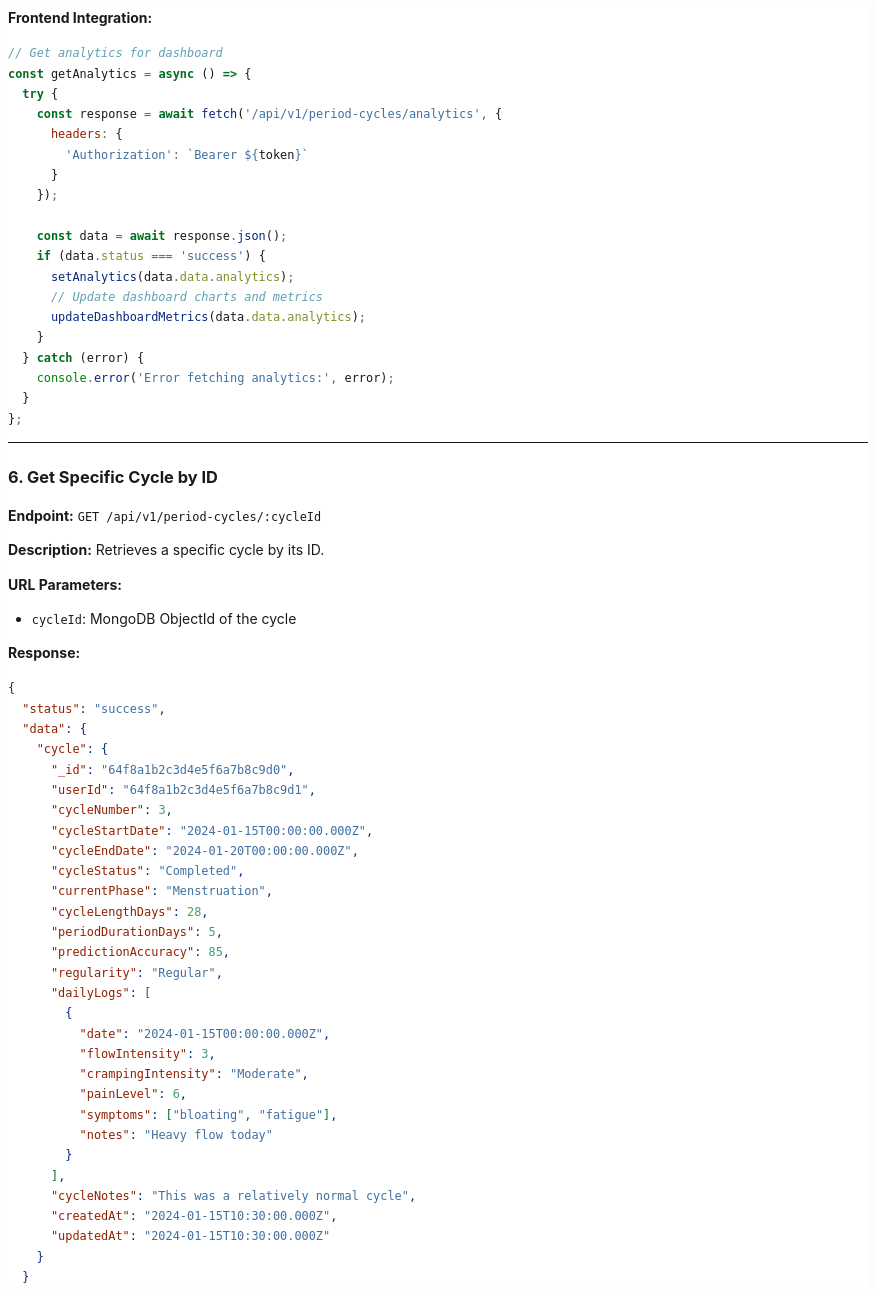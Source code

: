 **Frontend Integration:**
```javascript
// Get analytics for dashboard
const getAnalytics = async () => {
  try {
    const response = await fetch('/api/v1/period-cycles/analytics', {
      headers: {
        'Authorization': `Bearer ${token}`
      }
    });
    
    const data = await response.json();
    if (data.status === 'success') {
      setAnalytics(data.data.analytics);
      // Update dashboard charts and metrics
      updateDashboardMetrics(data.data.analytics);
    }
  } catch (error) {
    console.error('Error fetching analytics:', error);
  }
};
```

---

### 6. Get Specific Cycle by ID

**Endpoint:** `GET /api/v1/period-cycles/:cycleId`

**Description:** Retrieves a specific cycle by its ID.

**URL Parameters:**
- `cycleId`: MongoDB ObjectId of the cycle

**Response:**
```json
{
  "status": "success",
  "data": {
    "cycle": {
      "_id": "64f8a1b2c3d4e5f6a7b8c9d0",
      "userId": "64f8a1b2c3d4e5f6a7b8c9d1",
      "cycleNumber": 3,
      "cycleStartDate": "2024-01-15T00:00:00.000Z",
      "cycleEndDate": "2024-01-20T00:00:00.000Z",
      "cycleStatus": "Completed",
      "currentPhase": "Menstruation",
      "cycleLengthDays": 28,
      "periodDurationDays": 5,
      "predictionAccuracy": 85,
      "regularity": "Regular",
      "dailyLogs": [
        {
          "date": "2024-01-15T00:00:00.000Z",
          "flowIntensity": 3,
          "crampingIntensity": "Moderate",
          "painLevel": 6,
          "symptoms": ["bloating", "fatigue"],
          "notes": "Heavy flow today"
        }
      ],
      "cycleNotes": "This was a relatively normal cycle",
      "createdAt": "2024-01-15T10:30:00.000Z",
      "updatedAt": "2024-01-15T10:30:00.000Z"
    }
  }
```